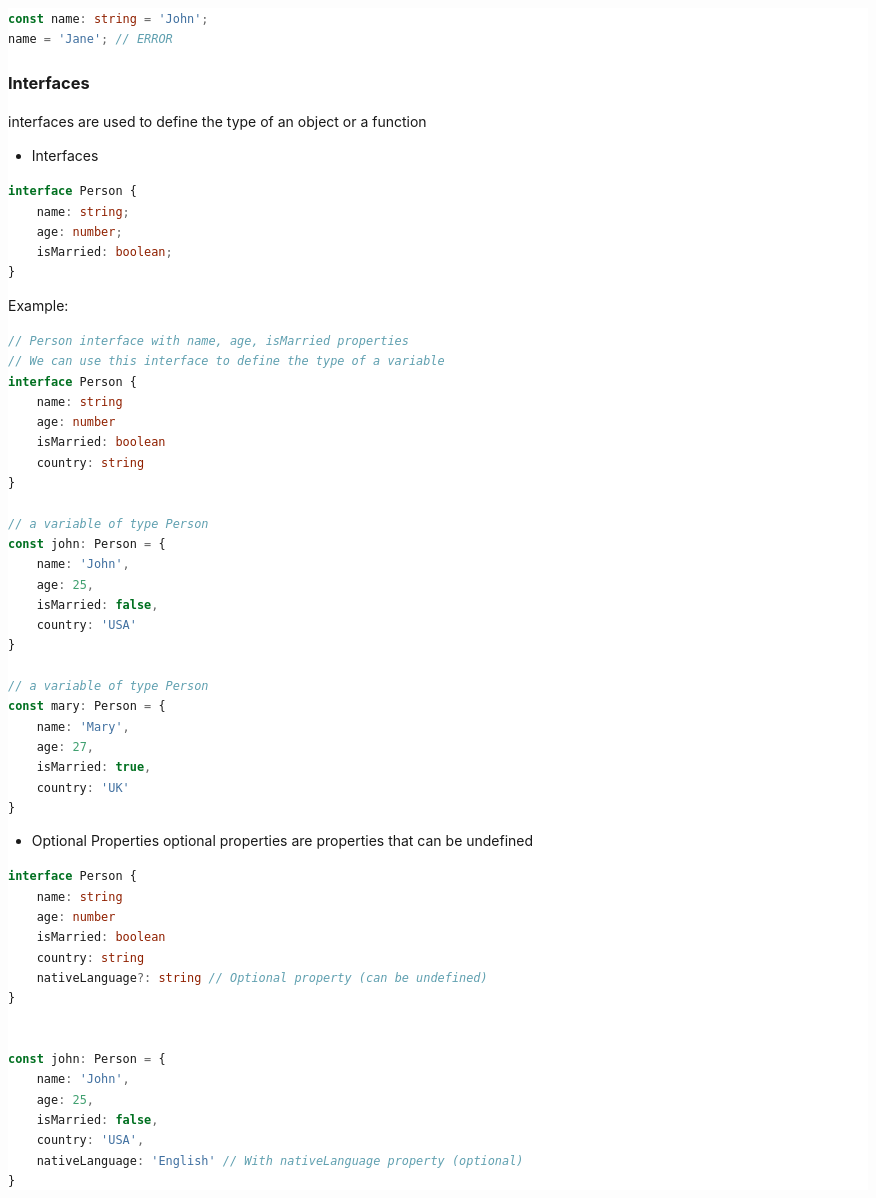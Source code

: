 ```typescript
const name: string = 'John';
name = 'Jane'; // ERROR
```

### Interfaces

interfaces are used to define the type of an object or a function

- Interfaces

```typescript
interface Person {
    name: string;
    age: number;
    isMarried: boolean;
}
```

Example:

```typescript
// Person interface with name, age, isMarried properties
// We can use this interface to define the type of a variable
interface Person {
    name: string
    age: number
    isMarried: boolean
    country: string
}

// a variable of type Person 
const john: Person = {
    name: 'John',
    age: 25,
    isMarried: false,
    country: 'USA'
}

// a variable of type Person
const mary: Person = {
    name: 'Mary',
    age: 27,
    isMarried: true,
    country: 'UK'
}
```

- Optional Properties
  optional properties are properties that can be undefined

```typescript
interface Person {
    name: string
    age: number
    isMarried: boolean
    country: string
    nativeLanguage?: string // Optional property (can be undefined) 
}


const john: Person = {
    name: 'John',
    age: 25,
    isMarried: false,
    country: 'USA',
    nativeLanguage: 'English' // With nativeLanguage property (optional)
}
```